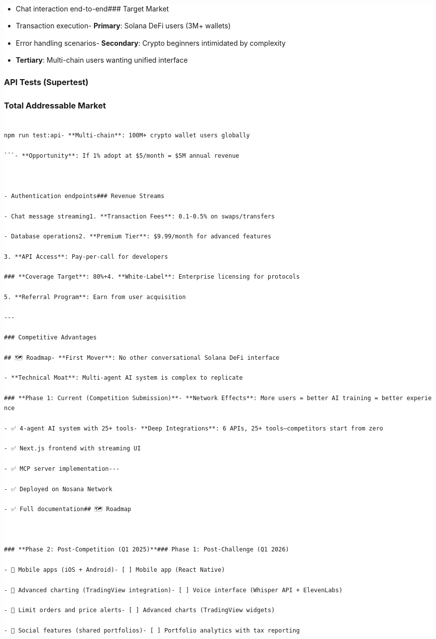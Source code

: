 - Chat interaction end-to-end### Target Market

- Transaction execution- **Primary**: Solana DeFi users (3M+ wallets)

- Error handling scenarios- **Secondary**: Crypto beginners intimidated by complexity

- **Tertiary**: Multi-chain users wanting unified interface

### **API Tests** (Supertest)

### Total Addressable Market

```bash- **Solana**: $68B market cap × 3M users

npm run test:api- **Multi-chain**: 100M+ crypto wallet users globally

```- **Opportunity**: If 1% adopt at $5/month = $5M annual revenue



- Authentication endpoints### Revenue Streams

- Chat message streaming1. **Transaction Fees**: 0.1-0.5% on swaps/transfers

- Database operations2. **Premium Tier**: $9.99/month for advanced features

3. **API Access**: Pay-per-call for developers

### **Coverage Target**: 80%+4. **White-Label**: Enterprise licensing for protocols

5. **Referral Program**: Earn from user acquisition

---

### Competitive Advantages

## 🗺️ Roadmap- **First Mover**: No other conversational Solana DeFi interface

- **Technical Moat**: Multi-agent AI system is complex to replicate

### **Phase 1: Current (Competition Submission)**- **Network Effects**: More users = better AI training = better experience

- ✅ 4-agent AI system with 25+ tools- **Deep Integrations**: 6 APIs, 25+ tools—competitors start from zero

- ✅ Next.js frontend with streaming UI

- ✅ MCP server implementation---

- ✅ Deployed on Nosana Network

- ✅ Full documentation## 🗺️ Roadmap



### **Phase 2: Post-Competition (Q1 2025)**### Phase 1: Post-Challenge (Q1 2026)

- 🔄 Mobile apps (iOS + Android)- [ ] Mobile app (React Native)

- 🔄 Advanced charting (TradingView integration)- [ ] Voice interface (Whisper API + ElevenLabs)

- 🔄 Limit orders and price alerts- [ ] Advanced charts (TradingView widgets)

- 🔄 Social features (shared portfolios)- [ ] Portfolio analytics with tax reporting
```